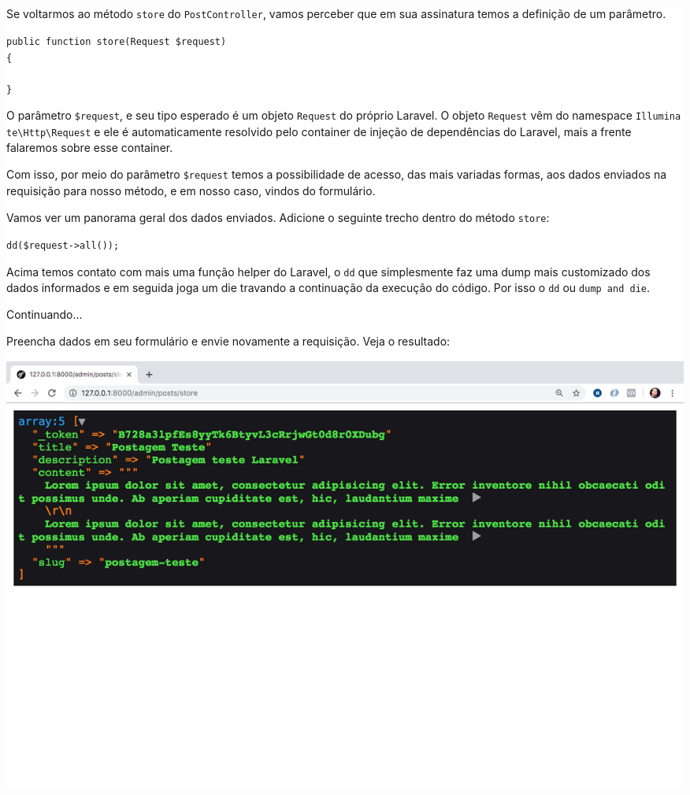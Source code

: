 Se voltarmos ao método `store` do `PostController`, vamos perceber que em sua assinatura temos a definição de um parâmetro.

```
public function store(Request $request)
{

}
```

O parâmetro `$request`, e seu tipo esperado é um objeto `Request` do próprio Laravel. O objeto `Request` vêm do namespace `Illuminate\Http\Request` e ele é automaticamente resolvido pelo container de injeção de dependências do Laravel, mais a frente falaremos sobre esse container.

Com isso, por meio do parâmetro `$request` temos a possibilidade de acesso, das mais variadas formas, aos dados enviados na requisição para nosso método, e em nosso caso, vindos do formulário.

Vamos ver um panorama geral dos dados enviados. Adicione o seguinte trecho dentro do método `store`:

```
dd($request->all());
```

Acima temos contato com mais uma função helper do Laravel, o `dd` que simplesmente faz uma dump mais customizado dos dados informados e em seguida joga um die travando a continuação da execução do código. Por isso o `dd` ou `dump and die`.

Continuando...

Preencha dados em seu formulário e envie novamente a requisição. Veja o resultado:

![](resources/./images/dd.png) 
